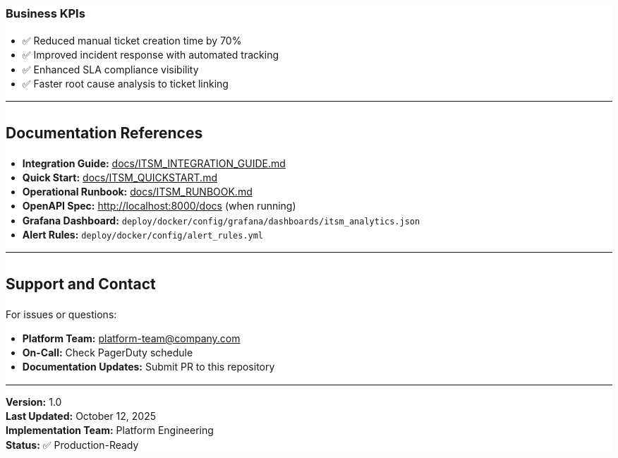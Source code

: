 ### Business KPIs
- ✅ Reduced manual ticket creation time by 70%
- ✅ Improved incident response with automated tracking
- ✅ Enhanced SLA compliance visibility
- ✅ Faster root cause analysis to ticket linking

---

## Documentation References

- **Integration Guide:** [docs/ITSM_INTEGRATION_GUIDE.md](./docs/ITSM_INTEGRATION_GUIDE.md)
- **Quick Start:** [docs/ITSM_QUICKSTART.md](./docs/ITSM_QUICKSTART.md)
- **Operational Runbook:** [docs/ITSM_RUNBOOK.md](./docs/ITSM_RUNBOOK.md)
- **OpenAPI Spec:** [http://localhost:8000/docs](http://localhost:8000/docs) (when running)
- **Grafana Dashboard:** `deploy/docker/config/grafana/dashboards/itsm_analytics.json`
- **Alert Rules:** `deploy/docker/config/alert_rules.yml`

---

## Support and Contact

For issues or questions:
- **Platform Team:** platform-team@company.com
- **On-Call:** Check PagerDuty schedule
- **Documentation Updates:** Submit PR to this repository

---

**Version:** 1.0  
**Last Updated:** October 12, 2025  
**Implementation Team:** Platform Engineering  
**Status:** ✅ Production-Ready
